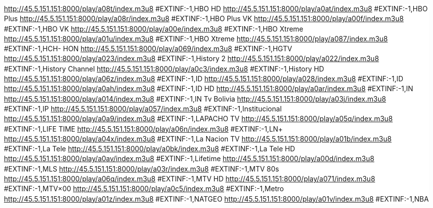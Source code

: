 http://45.5.151.151:8000/play/a08t/index.m3u8
#EXTINF:-1,HBO HD
http://45.5.151.151:8000/play/a0at/index.m3u8
#EXTINF:-1,HBO Plus
http://45.5.151.151:8000/play/a08r/index.m3u8
#EXTINF:-1,HBO Plus VK
http://45.5.151.151:8000/play/a00f/index.m3u8
#EXTINF:-1,HBO VK
http://45.5.151.151:8000/play/a00e/index.m3u8
#EXTINF:-1,HBO Xtreme
http://45.5.151.151:8000/play/a01u/index.m3u8
#EXTINF:-1,HBO Xtreme
http://45.5.151.151:8000/play/a087/index.m3u8
#EXTINF:-1,HCH- HON
http://45.5.151.151:8000/play/a069/index.m3u8
#EXTINF:-1,HGTV
http://45.5.151.151:8000/play/a023/index.m3u8
#EXTINF:-1,History 2
http://45.5.151.151:8000/play/a022/index.m3u8
#EXTINF:-1,History Channel
http://45.5.151.151:8000/play/a0c3/index.m3u8
#EXTINF:-1,History HD
http://45.5.151.151:8000/play/a06z/index.m3u8
#EXTINF:-1,ID
http://45.5.151.151:8000/play/a028/index.m3u8
#EXTINF:-1,ID
http://45.5.151.151:8000/play/a0ah/index.m3u8
#EXTINF:-1,ID HD
http://45.5.151.151:8000/play/a0ar/index.m3u8
#EXTINF:-1,IN
http://45.5.151.151:8000/play/a014/index.m3u8
#EXTINF:-1,IN Tv Bolivia
http://45.5.151.151:8000/play/a03j/index.m3u8
#EXTINF:-1,IP
http://45.5.151.151:8000/play/a057/index.m3u8
#EXTINF:-1,Institucional
http://45.5.151.151:8000/play/a0a9/index.m3u8
#EXTINF:-1,LAPACHO TV
http://45.5.151.151:8000/play/a05q/index.m3u8
#EXTINF:-1,LIFE TIME
http://45.5.151.151:8000/play/a06n/index.m3u8
#EXTINF:-1,LN+
http://45.5.151.151:8000/play/a04x/index.m3u8
#EXTINF:-1,La Nacion TV
http://45.5.151.151:8000/play/a01b/index.m3u8
#EXTINF:-1,La Tele
http://45.5.151.151:8000/play/a0bk/index.m3u8
#EXTINF:-1,La Tele HD
http://45.5.151.151:8000/play/a0av/index.m3u8
#EXTINF:-1,Lifetime
http://45.5.151.151:8000/play/a00d/index.m3u8
#EXTINF:-1,MLS
http://45.5.151.151:8000/play/a03r/index.m3u8
#EXTINF:-1,MTV 80s
http://45.5.151.151:8000/play/a06q/index.m3u8
#EXTINF:-1,MTV HD
http://45.5.151.151:8000/play/a071/index.m3u8
#EXTINF:-1,MTV×00
http://45.5.151.151:8000/play/a0c5/index.m3u8
#EXTINF:-1,Metro
http://45.5.151.151:8000/play/a01z/index.m3u8
#EXTINF:-1,NATGEO
http://45.5.151.151:8000/play/a01v/index.m3u8
#EXTINF:-1,NBA
